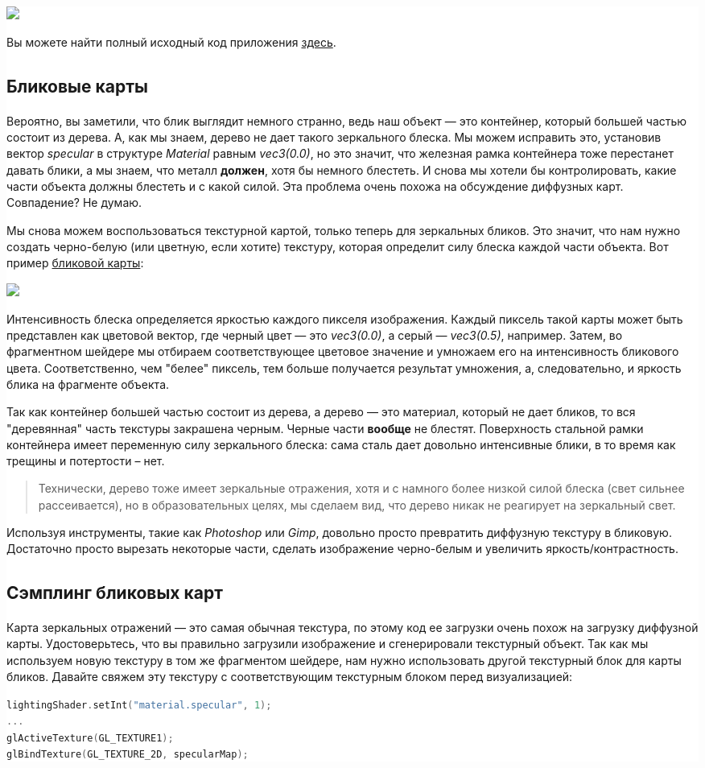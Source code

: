 ![](https://github.com/loginmen/learnopengl/blob/master/part%202/chapter%204/2.png)

Вы можете найти полный исходный код приложения [здесь](https://github.com/loginmen/learnopengl/blob/master/part%202/chapter%204/src2.cpp).

## Бликовые карты

Вероятно, вы заметили, что блик выглядит немного странно, ведь наш объект — это контейнер, который большей частью состоит из дерева. А, как мы знаем, дерево не дает такого зеркального блеска. Мы можем исправить это, установив вектор *specular* в структуре *Material* равным *vec3\(0.0\)*, но это значит, что железная рамка контейнера тоже перестанет давать блики, а мы знаем, что металл **должен**, хотя бы немного блестеть. И снова мы хотели бы контролировать, какие части объекта должны блестеть и с какой силой. Эта проблема очень похожа на обсуждение диффузных карт. Совпадение? Не думаю.

Мы снова можем воспользоваться текстурной картой, только теперь для зеркальных бликов. Это значит, что нам нужно создать черно-белую \(или цветную, если хотите\) текстуру, которая определит силу блеска каждой части объекта. Вот пример [бликовой карты](https://github.com/loginmen/learnopengl/blob/master/part%202/chapter%204/container2_specular.png):

![](https://github.com/loginmen/learnopengl/blob/master/part%202/chapter%204/3.png)

Интенсивность блеска определяется яркостью каждого пикселя изображения. Каждый пиксель такой карты может быть представлен как цветовой вектор, где черный цвет — это *vec3\(0.0\)*, а серый — *vec3\(0.5\)*, например. Затем, во фрагментном шейдере мы отбираем соответствующее цветовое значение и умножаем его на интенсивность бликового цвета. Соответственно, чем "белее" пиксель, тем больше получается результат умножения, а, следовательно, и яркость блика на фрагменте объекта.

Так как контейнер большей частью состоит из дерева, а дерево — это материал, который не дает бликов, то вся "деревянная" часть текстуры закрашена черным. Черные части **вообще** не блестят. Поверхность стальной рамки контейнера имеет переменную силу зеркального блеска: сама сталь дает довольно интенсивные блики, в то время как трещины и потертости – нет.

> Технически, дерево тоже имеет зеркальные отражения, хотя и с намного более низкой силой блеска \(свет сильнее рассеивается\), но в образовательных целях, мы сделаем вид, что дерево никак не реагирует на зеркальный свет.

Используя инструменты, такие как *Photoshop* или *Gimp*, довольно просто превратить диффузную текстуру в бликовую. Достаточно просто вырезать некоторые части, сделать изображение черно-белым и увеличить яркость/контрастность.

## Сэмплинг бликовых карт

Карта зеркальных отражений — это самая обычная текстура, по этому код ее загрузки очень похож на загрузку диффузной карты. Удостоверьтесь, что вы правильно загрузили изображение и сгенерировали текстурный объект. Так как мы используем новую текстуру в том же фрагментом шейдере, нам нужно использовать другой текстурный блок для карты бликов. Давайте свяжем эту текстуру с соответствующим текстурным блоком перед визуализацией:

```cpp
lightingShader.setInt("material.specular", 1);
...
glActiveTexture(GL_TEXTURE1);
glBindTexture(GL_TEXTURE_2D, specularMap); 
```

